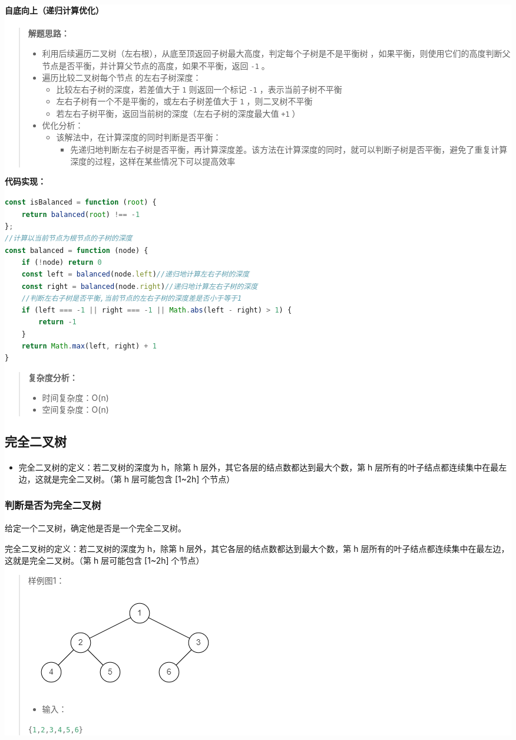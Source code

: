 #### **自底向上（递归计算优化）**

> **解题思路：** 
>
> * 利用后续遍历二叉树（左右根），从底至顶返回子树最大高度，判定每个子树是不是平衡树 ，如果平衡，则使用它们的高度判断父节点是否平衡，并计算父节点的高度，如果不平衡，返回 `-1` 。
> * 遍历比较二叉树每个节点 的左右子树深度：
>   * 比较左右子树的深度，若差值大于 `1` 则返回一个标记 `-1` ，表示当前子树不平衡
>   * 左右子树有一个不是平衡的，或左右子树差值大于 `1` ，则二叉树不平衡
>   * 若左右子树平衡，返回当前树的深度（左右子树的深度最大值 `+1` ）
> * 优化分析：
>   * 该解法中，在计算深度的同时判断是否平衡：
>     * 先递归地判断左右子树是否平衡，再计算深度差。该方法在计算深度的同时，就可以判断子树是否平衡，避免了重复计算深度的过程，这样在某些情况下可以提高效率

**代码实现：**

```js
const isBalanced = function (root) {
    return balanced(root) !== -1
};
//计算以当前节点为根节点的子树的深度
const balanced = function (node) {
    if (!node) return 0
    const left = balanced(node.left)//递归地计算左右子树的深度
    const right = balanced(node.right)//递归地计算左右子树的深度
    //判断左右子树是否平衡,当前节点的左右子树的深度差是否小于等于1
    if (left === -1 || right === -1 || Math.abs(left - right) > 1) {
        return -1
    }
    return Math.max(left, right) + 1
}
```

> **复杂度分析：**
>
> - 时间复杂度：O(n)
> - 空间复杂度：O(n)



## 完全二叉树

* 完全二叉树的定义：若二叉树的深度为 h，除第 h 层外，其它各层的结点数都达到最大个数，第 h 层所有的叶子结点都连续集中在最左边，这就是完全二叉树。（第 h 层可能包含 [1~2h] 个节点）

### 判断是否为完全二叉树

给定一个二叉树，确定他是否是一个完全二叉树。

完全二叉树的定义：若二叉树的深度为 h，除第 h 层外，其它各层的结点数都达到最大个数，第 h 层所有的叶子结点都连续集中在最左边，这就是完全二叉树。（第 h 层可能包含 [1~2h] 个节点）

> 样例图1：
>
> ![img](../../images/完全二叉树1.png)
>
> * 输入：
>
> ```js
> {1,2,3,4,5,6}
> ```